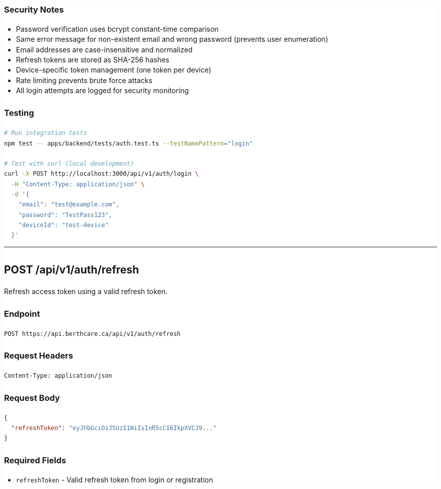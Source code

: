 ```typescript
```

### Security Notes
- Password verification uses bcrypt constant-time comparison
- Same error message for non-existent email and wrong password (prevents user enumeration)
- Email addresses are case-insensitive and normalized
- Refresh tokens are stored as SHA-256 hashes
- Device-specific token management (one token per device)
- Rate limiting prevents brute force attacks
- All login attempts are logged for security monitoring

### Testing
```bash
# Run integration tests
npm test -- apps/backend/tests/auth.test.ts --testNamePattern="login"

# Test with curl (local development)
curl -X POST http://localhost:3000/api/v1/auth/login \
  -H "Content-Type: application/json" \
  -d '{
    "email": "test@example.com",
    "password": "TestPass123",
    "deviceId": "test-device"
  }'
```


---

## POST /api/v1/auth/refresh

Refresh access token using a valid refresh token.

### Endpoint
```
POST https://api.berthcare.ca/api/v1/auth/refresh
```

### Request Headers
```
Content-Type: application/json
```

### Request Body
```json
{
  "refreshToken": "eyJhbGciOiJSUzI1NiIsInR5cCI6IkpXVCJ9..."
}
```

### Required Fields
- `refreshToken` - Valid refresh token from login or registration
